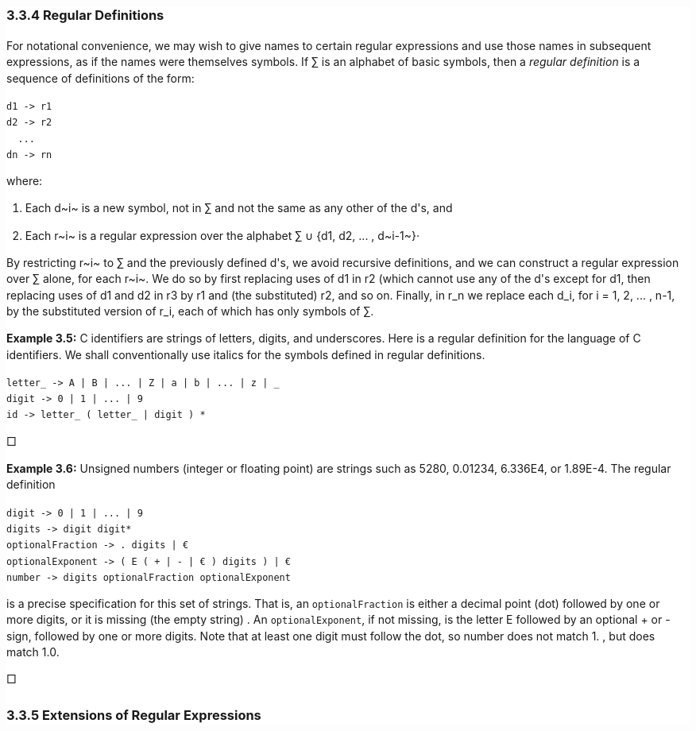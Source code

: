 ### 3.3.4 Regular Definitions

For notational convenience, we may wish to give names to certain regular expressions and use those names in subsequent expressions, as if the names were themselves symbols. If ∑ is an alphabet of basic symbols, then a *regular definition* is a sequence of definitions of the form:

```
d1 -> r1
d2 -> r2
  ...
dn -> rn
```

where:

1. Each d~i~ is a new symbol, not in ∑ and not the same as any other of the d's, and

2. Each r~i~ is a regular expression over the alphabet ∑ ∪ {d1, d2, ... , d~i-1~}·

By restricting r~i~ to ∑ and the previously defined d's, we avoid recursive definitions, and we can construct a regular expression over ∑ alone, for each r~i~. We do so by first replacing uses of d1 in r2 (which cannot use any of the d's except for d1, then replacing uses of d1 and d2 in r3 by r1 and (the substituted) r2, and so on. Finally, in r_n we replace each d_i, for i = 1, 2, ... , n-1, by the substituted version of r_i, each of which has only symbols of ∑.

**Example 3.5:** C identifiers are strings of letters, digits, and underscores. Here is a regular definition for the language of C identifiers. We shall conventionally use italics for the symbols defined in regular definitions.

```F#
letter_ -> A | B | ... | Z | a | b | ... | z | _
digit -> 0 | 1 | ... | 9
id -> letter_ ( letter_ | digit ) *
```

□

**Example 3.6:** Unsigned numbers (integer or floating point) are strings such as 5280, 0.01234, 6.336E4, or 1.89E-4. The regular definition

```
digit -> 0 | 1 | ... | 9
digits -> digit digit*
optionalFraction -> . digits | €
optionalExponent -> ( E ( + | - | € ) digits ) | €
number -> digits optionalFraction optionalExponent
```

is a precise specification for this set of strings. That is, an `optionalFraction` is either a decimal point (dot) followed by one or more digits, or it is missing (the empty string) . An `optionalExponent`, if not missing, is the letter E followed by an optional + or - sign, followed by one or more digits. Note that at least one digit must follow the dot, so number does not match 1. , but does match 1.0.

□

### 3.3.5 Extensions of Regular Expressions
